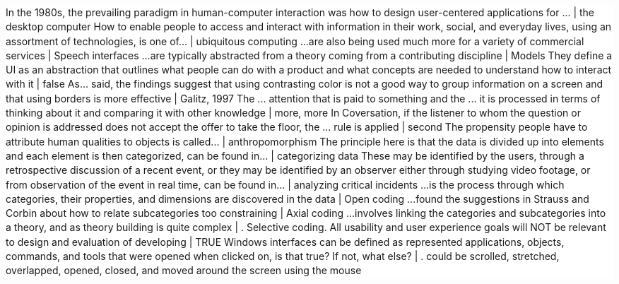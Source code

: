 In the 1980s, the prevailing paradigm in human-computer interaction was how to design user-centered applications for ... | the desktop computer
How to enable people to access and interact with information in their work, social, and everyday lives, using an assortment of technologies, is one of... | ubiquitous computing
...are also being used much more for a variety of commercial services | Speech interfaces
...are typically abstracted from a theory coming from a contributing discipline | Models
They define a UI as an abstraction that outlines what people can do with a product and what concepts are needed to understand how to interact with it | false
As... said, the findings suggest that using contrasting color is not a good way to group information on a screen and that using borders is more effective | Galitz, 1997
The ... attention that is paid to something and the ... it is processed in terms of thinking about it and comparing it with other knowledge | more, more
In Coversation, if the listener to whom the question or opinion is addressed does not accept the offer to take the floor, the ... rule is applied | second
The propensity people have to attribute human qualities to objects is called... | anthropomorphism
The principle here is that the data is divided up into elements and each element is then categorized, can be found in... | categorizing data
These may be identified by the users, through a retrospective discussion of a recent event, or they may be identified by an observer either through studying video footage, or from observation of the event in real time, can be found in... | analyzing critical incidents
...is the process through which categories, their properties, and dimensions are discovered in the data | Open coding
...found the suggestions in Strauss and Corbin about how to relate subcategories too constraining | Axial coding
...involves linking the categories and subcategories into a theory, and as theory building is quite complex | . Selective coding.
All usability and user experience goals will NOT be relevant to design and evaluation of developing | TRUE
Windows interfaces can be defined as represented applications, objects, commands, and tools that were opened when clicked on, is that true? If not, what else? | . could be scrolled, stretched, overlapped, opened, closed, and moved around the screen using the mouse
